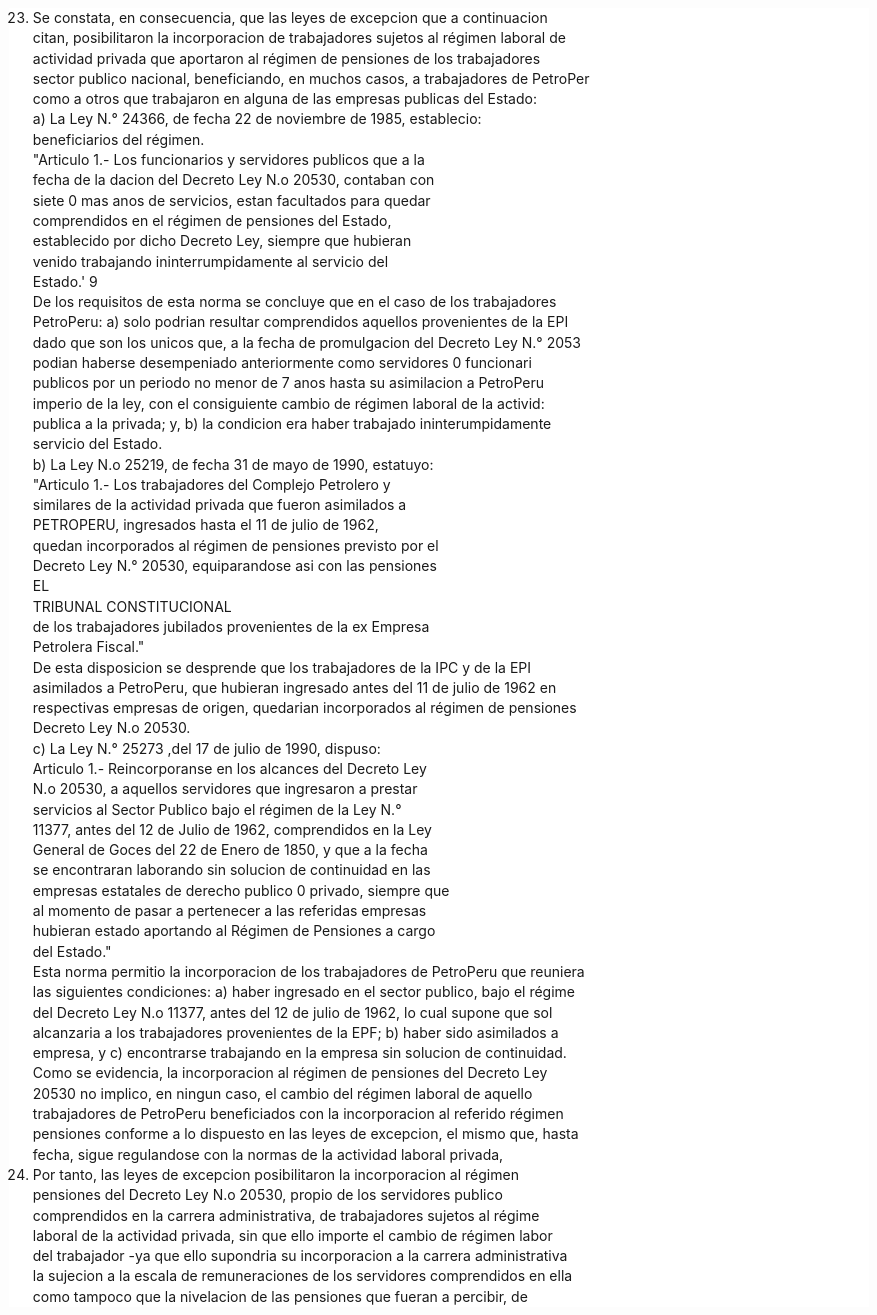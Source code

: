 23. Se constata, en consecuencia, que las leyes de excepcion que a continuacion  
citan, posibilitaron la incorporacion de trabajadores sujetos al régimen laboral de  
actividad privada que aportaron al régimen de pensiones de los trabajadores  
sector publico nacional, beneficiando, en muchos casos, a trabajadores de PetroPer  
como a otros que trabajaron en alguna de las empresas publicas del Estado:  
a) La Ley N.° 24366, de fecha 22 de noviembre de 1985, establecio:  
beneficiarios del régimen.  
"Articulo 1.- Los funcionarios y servidores publicos que a la  
fecha de la dacion del Decreto Ley N.o 20530, contaban con  
siete 0 mas anos de servicios, estan facultados para quedar  
comprendidos en el régimen de pensiones del Estado,  
establecido por dicho Decreto Ley, siempre que hubieran  
venido trabajando ininterrumpidamente al servicio del  
Estado.' 9  
De los requisitos de esta norma se concluye que en el caso de los trabajadores  
PetroPeru: a) solo podrian resultar comprendidos aquellos provenientes de la EPI  
dado que son los unicos que, a la fecha de promulgacion del Decreto Ley N.° 2053  
podian haberse desempeniado anteriormente como servidores 0 funcionari  
publicos por un periodo no menor de 7 anos hasta su asimilacion a PetroPeru  
imperio de la ley, con el consiguiente cambio de régimen laboral de la activid:  
publica a la privada; y, b) la condicion era haber trabajado ininterumpidamente  
servicio del Estado.  
b) La Ley N.o 25219, de fecha 31 de mayo de 1990, estatuyo:  
"Articulo 1.- Los trabajadores del Complejo Petrolero y  
similares de la actividad privada que fueron asimilados a  
PETROPERU, ingresados hasta el 11 de julio de 1962,  
quedan incorporados al régimen de pensiones previsto por el  
Decreto Ley N.° 20530, equiparandose asi con las pensiones  
EL  
TRIBUNAL CONSTITUCIONAL  
de los trabajadores jubilados provenientes de la ex Empresa  
Petrolera Fiscal."  
De esta disposicion se desprende que los trabajadores de la IPC y de la EPI  
asimilados a PetroPeru, que hubieran ingresado antes del 11 de julio de 1962 en  
respectivas empresas de origen, quedarian incorporados al régimen de pensiones  
Decreto Ley N.o 20530.  
c) La Ley N.° 25273 ,del 17 de julio de 1990, dispuso:  
Articulo 1.- Reincorporanse en los alcances del Decreto Ley  
N.o 20530, a aquellos servidores que ingresaron a prestar  
servicios al Sector Publico bajo el régimen de la Ley N.°  
11377, antes del 12 de Julio de 1962, comprendidos en la Ley  
General de Goces del 22 de Enero de 1850, y que a la fecha  
se encontraran laborando sin solucion de continuidad en las  
empresas estatales de derecho publico 0 privado, siempre que  
al momento de pasar a pertenecer a las referidas empresas  
hubieran estado aportando al Régimen de Pensiones a cargo  
del Estado."  
Esta norma permitio la incorporacion de los trabajadores de PetroPeru que reuniera  
las siguientes condiciones: a) haber ingresado en el sector publico, bajo el régime  
del Decreto Ley N.o 11377, antes del 12 de julio de 1962, lo cual supone que sol  
alcanzaria a los trabajadores provenientes de la EPF; b) haber sido asimilados a  
empresa, y c) encontrarse trabajando en la empresa sin solucion de continuidad.  
Como se evidencia, la incorporacion al régimen de pensiones del Decreto Ley  
20530 no implico, en ningun caso, el cambio del régimen laboral de aquello  
trabajadores de PetroPeru beneficiados con la incorporacion al referido régimen  
pensiones conforme a lo dispuesto en las leyes de excepcion, el mismo que, hasta  
fecha, sigue regulandose con la normas de la actividad laboral privada,  
24. Por tanto, las leyes de excepcion posibilitaron la incorporacion al régimen  
pensiones del Decreto Ley N.o 20530, propio de los servidores publico  
comprendidos en la carrera administrativa, de trabajadores sujetos al régime  
laboral de la actividad privada, sin que ello importe el cambio de régimen labor  
del trabajador -ya que ello supondria su incorporacion a la carrera administrativa  
la sujecion a la escala de remuneraciones de los servidores comprendidos en ella  
como tampoco que la nivelacion de las pensiones que fueran a percibir, de  